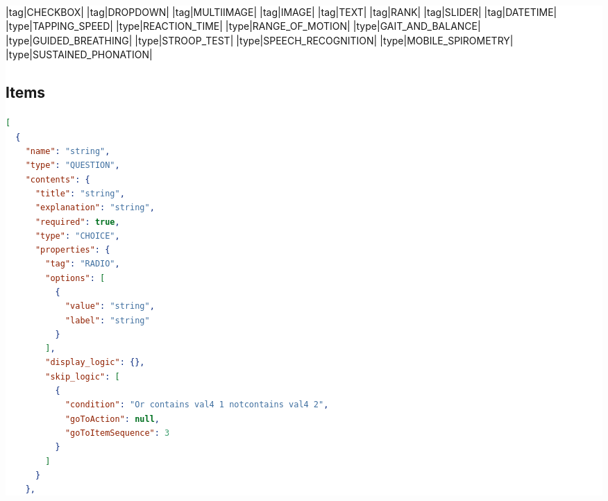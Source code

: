 |tag|CHECKBOX|
|tag|DROPDOWN|
|tag|MULTIIMAGE|
|tag|IMAGE|
|tag|TEXT|
|tag|RANK|
|tag|SLIDER|
|tag|DATETIME|
|type|TAPPING_SPEED|
|type|REACTION_TIME|
|type|RANGE_OF_MOTION|
|type|GAIT_AND_BALANCE|
|type|GUIDED_BREATHING|
|type|STROOP_TEST|
|type|SPEECH_RECOGNITION|
|type|MOBILE_SPIROMETRY|
|type|SUSTAINED_PHONATION|

<h2 id="tocS_Items">Items</h2>

<a id="schemaitems"></a>
<a id="schema_Items"></a>
<a id="tocSitems"></a>
<a id="tocsitems"></a>

```json
[
  {
    "name": "string",
    "type": "QUESTION",
    "contents": {
      "title": "string",
      "explanation": "string",
      "required": true,
      "type": "CHOICE",
      "properties": {
        "tag": "RADIO",
        "options": [
          {
            "value": "string",
            "label": "string"
          }
        ],
        "display_logic": {},
        "skip_logic": [
          {
            "condition": "Or contains val4 1 notcontains val4 2",
            "goToAction": null,
            "goToItemSequence": 3
          }
        ]
      }
    },
```